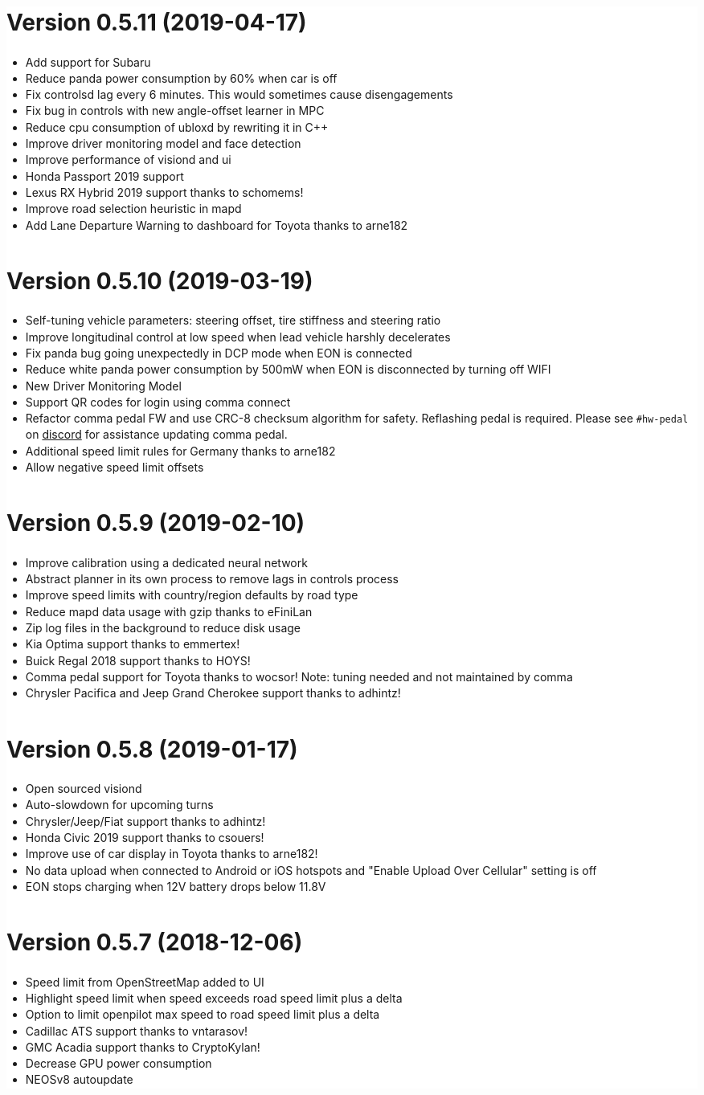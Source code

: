 Version 0.5.11 (2019-04-17)
========================
 * Add support for Subaru
 * Reduce panda power consumption by 60% when car is off
 * Fix controlsd lag every 6 minutes. This would sometimes cause disengagements
 * Fix bug in controls with new angle-offset learner in MPC
 * Reduce cpu consumption of ubloxd by rewriting it in C++
 * Improve driver monitoring model and face detection
 * Improve performance of visiond and ui
 * Honda Passport 2019 support
 * Lexus RX Hybrid 2019 support thanks to schomems!
 * Improve road selection heuristic in mapd
 * Add Lane Departure Warning to dashboard for Toyota thanks to arne182

Version 0.5.10 (2019-03-19)
========================
 * Self-tuning vehicle parameters: steering offset, tire stiffness and steering ratio
 * Improve longitudinal control at low speed when lead vehicle harshly decelerates
 * Fix panda bug going unexpectedly in DCP mode when EON is connected
 * Reduce white panda power consumption by 500mW when EON is disconnected by turning off WIFI
 * New Driver Monitoring Model
 * Support QR codes for login using comma connect
 * Refactor comma pedal FW and use CRC-8 checksum algorithm for safety. Reflashing pedal is required.
   Please see `#hw-pedal` on [discord](discord.comma.ai) for assistance updating comma pedal.
 * Additional speed limit rules for Germany thanks to arne182
 * Allow negative speed limit offsets

Version 0.5.9 (2019-02-10)
========================
 * Improve calibration using a dedicated neural network
 * Abstract planner in its own process to remove lags in controls process
 * Improve speed limits with country/region defaults by road type
 * Reduce mapd data usage with gzip thanks to eFiniLan
 * Zip log files in the background to reduce disk usage
 * Kia Optima support thanks to emmertex!
 * Buick Regal 2018 support thanks to HOYS!
 * Comma pedal support for Toyota thanks to wocsor! Note: tuning needed and not maintained by comma
 * Chrysler Pacifica and Jeep Grand Cherokee support thanks to adhintz!

Version 0.5.8 (2019-01-17)
========================
 * Open sourced visiond
 * Auto-slowdown for upcoming turns
 * Chrysler/Jeep/Fiat support thanks to adhintz!
 * Honda Civic 2019 support thanks to csouers!
 * Improve use of car display in Toyota thanks to arne182!
 * No data upload when connected to Android or iOS hotspots and "Enable Upload Over Cellular" setting is off
 * EON stops charging when 12V battery drops below 11.8V

Version 0.5.7 (2018-12-06)
========================
 * Speed limit from OpenStreetMap added to UI
 * Highlight speed limit when speed exceeds road speed limit plus a delta
 * Option to limit openpilot max speed to road speed limit plus a delta
 * Cadillac ATS support thanks to vntarasov!
 * GMC Acadia support thanks to CryptoKylan!
 * Decrease GPU power consumption
 * NEOSv8 autoupdate
